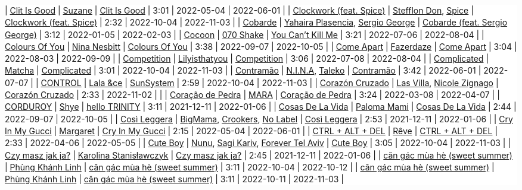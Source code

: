 | [Clit Is Good](https://open.spotify.com/track/162VxrGfWcY4uE0LW6jbeQ) | [Suzane](https://open.spotify.com/artist/00CTomLgA78xvwEwL0woWx) | [Clit Is Good](https://open.spotify.com/album/1MzcGJruvNRVX49q5ZR9wt) | 3:01 | 2022-05-04 | 2022-06-01 |
| [Clockwork \(feat\. Spice\)](https://open.spotify.com/track/4GgvXbDt6qKWCSI8Fw2cVs) | [Stefflon Don](https://open.spotify.com/artist/2ExGrw6XpbtUAJHTLtUXUD), [Spice](https://open.spotify.com/artist/0wEvWMQRqaXcgnrZv6KtyL) | [Clockwork \(feat\. Spice\)](https://open.spotify.com/album/3FyXlLA79Yv7cNJgMQDGM8) | 2:32 | 2022-10-04 | 2022-11-03 |
| [Cobarde](https://open.spotify.com/track/3w0IdrfXrlmvESogOesvOf) | [Yahaira Plasencia](https://open.spotify.com/artist/7GEHoJXxJ6wnS8dbgm0b1E), [Sergio George](https://open.spotify.com/artist/4Ht1HigABvctq7wW4D3jAC) | [Cobarde \(feat\. Sergio George\)](https://open.spotify.com/album/5mfrI3ImlLIbkiMaMGM4Uo) | 3:12 | 2022-01-05 | 2022-02-03 |
| [Cocoon](https://open.spotify.com/track/069mlD5el7f9hcN4Wh4YXb) | [070 Shake](https://open.spotify.com/artist/12Zk1DFhCbHY6v3xep2ZjI) | [You Can’t Kill Me](https://open.spotify.com/album/6KQa2rAuOS2rX18xyA9eru) | 3:21 | 2022-07-06 | 2022-08-04 |
| [Colours Of You](https://open.spotify.com/track/0fgb9XN0RUp5phN8UADvsP) | [Nina Nesbitt](https://open.spotify.com/artist/7AzjETXRUKNRSJHMW9GIqd) | [Colours Of You](https://open.spotify.com/album/41YkwGJXDZy4nVAoCipCY7) | 3:38 | 2022-09-07 | 2022-10-05 |
| [Come Apart](https://open.spotify.com/track/7uDPHQ8ZRfeqwmYGDGYAio) | [Fazerdaze](https://open.spotify.com/artist/2awB7Ol181cocZcLLNBBAh) | [Come Apart](https://open.spotify.com/album/7HFKrcFsBxZTbDd6kTYowF) | 3:04 | 2022-08-03 | 2022-09-09 |
| [Competition](https://open.spotify.com/track/6TmA5FkmxRxwsznOmUjY3L) | [Lilyisthatyou](https://open.spotify.com/artist/4ExEi8SBEd3QRgwbGw2nHC) | [Competition](https://open.spotify.com/album/1REKQVuOhUOMOykEHYUeYK) | 3:06 | 2022-07-08 | 2022-08-04 |
| [Complicated](https://open.spotify.com/track/127yslRWWqtCGIYlkb9es2) | [Matcha](https://open.spotify.com/artist/0GZbuy9UUeALxPTa5GpRrf) | [Complicated](https://open.spotify.com/album/1X4ePQhsh9fOOz3944bxuR) | 3:01 | 2022-10-04 | 2022-11-03 |
| [Contramão](https://open.spotify.com/track/00CCXySfYOVAXvRb8y8bmo) | [N.I.N.A](https://open.spotify.com/artist/32NfHH4nSmu97Z4RQjPyET), [Taleko](https://open.spotify.com/artist/1YMyvUKZLJeBYhN9nmJhyz) | [Contramão](https://open.spotify.com/album/0dF3Hp05Ud1aUXPz8qv8X2) | 3:42 | 2022-06-01 | 2022-07-07 |
| [CONTROL](https://open.spotify.com/track/0BJQL4uOXzJCwtVQO141SQ) | [Lala &ce](https://open.spotify.com/artist/1AKP8Tnz8KfOdRM4mqvNtF) | [SunSystem](https://open.spotify.com/album/2iZTwsFoNuV7KywtKM7lVT) | 2:59 | 2022-10-04 | 2022-11-03 |
| [Corazón Cruzado](https://open.spotify.com/track/0n4bTZeW7B9wAqcr5EffZe) | [Las Villa](https://open.spotify.com/artist/0sXJRmgbjbq6Q5uu4W1wDM), [Nicole Zignago](https://open.spotify.com/artist/1SflmlTg1rQ6pTBQ1CbWEP) | [Corazón Cruzado](https://open.spotify.com/album/2YYfpE23VaR71QdKbJZUid) | 2:33 | 2022-11-02 |  |
| [Coração de Pedra](https://open.spotify.com/track/3YHkxbE7bRGdGVSIEXgooD) | [MARA](https://open.spotify.com/artist/5F9mvejx8ps76oWYpjbHtJ) | [Coração de Pedra](https://open.spotify.com/album/5tKiYumWylU32f3ky8FpYb) | 3:24 | 2022-03-08 | 2022-04-07 |
| [CORDUROY](https://open.spotify.com/track/6UWr3nxjlOJ5j4dwA8qIwf) | [Shye](https://open.spotify.com/artist/1aqEk77J220IxgnGsgEz9T) | [hello TRINITY](https://open.spotify.com/album/03h1vbYJqvoI1fpnBDWuvh) | 3:11 | 2021-12-11 | 2022-01-06 |
| [Cosas De La Vida](https://open.spotify.com/track/0WfQLUjyg5wn0zWxsOda07) | [Paloma Mami](https://open.spotify.com/artist/7rOlQwf8OuFLFQp4aydjBt) | [Cosas De La Vida](https://open.spotify.com/album/37PlSJaDNBVPHnsqhFqfK4) | 2:44 | 2022-09-07 | 2022-10-05 |
| [Così Leggera](https://open.spotify.com/track/27gcKMZcvsiwyVdo0XFZLB) | [BigMama](https://open.spotify.com/artist/5A0upF7YOXwWW0R5EuahcF), [Crookers](https://open.spotify.com/artist/3o1cwVQfiDWafhYA02k13C), [No Label](https://open.spotify.com/artist/7eSQIwqpU7HGvEQVgcMqQx) | [Così Leggera](https://open.spotify.com/album/0Rjhyjo9x4aI0siMTVlOlj) | 2:53 | 2021-12-11 | 2022-01-06 |
| [Cry In My Gucci](https://open.spotify.com/track/2Yw9sVYyChYVRt6srhnBgI) | [Margaret](https://open.spotify.com/artist/6aGmKxXoKrSdovRUn8MBhZ) | [Cry In My Gucci](https://open.spotify.com/album/6GF3pedB8XHRjDijXE47LB) | 2:15 | 2022-05-04 | 2022-06-01 |
| [CTRL + ALT + DEL](https://open.spotify.com/track/7ElC7VjUNl3oJ20Q5OpEh9) | [Rêve](https://open.spotify.com/artist/06vEAqcicwoSBw85e8biJx) | [CTRL + ALT + DEL](https://open.spotify.com/album/2BD9tHOuee052cd0Ufen1o) | 2:33 | 2022-04-06 | 2022-05-05 |
| [Cute Boy](https://open.spotify.com/track/7DS5SpsWS7rtKeAfe9rbfn) | [Nunu](https://open.spotify.com/artist/0wJDdyoTfE5SuqPNFvi2lG), [Sagi Kariv](https://open.spotify.com/artist/1Ki10qeE3KkXcpu9gsyq5a), [Forever Tel Aviv](https://open.spotify.com/artist/4j52sdXcMG3iMbXzTbQQ0q) | [Cute Boy](https://open.spotify.com/album/3oOsxujiwXlaed2q2h71Fv) | 3:05 | 2022-10-04 | 2022-11-03 |
| [Czy masz jak ja?](https://open.spotify.com/track/4ggEwdFC2VoR2BXgR3qGwW) | [Karolina Stanisławczyk](https://open.spotify.com/artist/3vgdTroZ4H9ynPQTheek1t) | [Czy masz jak ja?](https://open.spotify.com/album/3e4uOHJWH3HIo6Q0OzlAvZ) | 2:45 | 2021-12-11 | 2022-01-06 |
| [căn gác mùa hè \(sweet summer\)](https://open.spotify.com/track/3ZthqBSfjJFftiFMYrIJbk) | [Phùng Khánh Linh](https://open.spotify.com/artist/23Gbd21nBxC1kCtcG2Cd0C) | [căn gác mùa hè \(sweet summer\)](https://open.spotify.com/album/5Kqt68osUGwjQJgKpqkjrA) | 3:11 | 2022-10-04 | 2022-10-12 |
| [căn gác mùa hè \(sweet summer\)](https://open.spotify.com/track/5IdhOcCGRjpmEBFmOJTM6g) | [Phùng Khánh Linh](https://open.spotify.com/artist/23Gbd21nBxC1kCtcG2Cd0C) | [căn gác mùa hè \(sweet summer\)](https://open.spotify.com/album/5bQzfLbguTeovN8JxHkCPP) | 3:11 | 2022-10-11 | 2022-11-03 |
